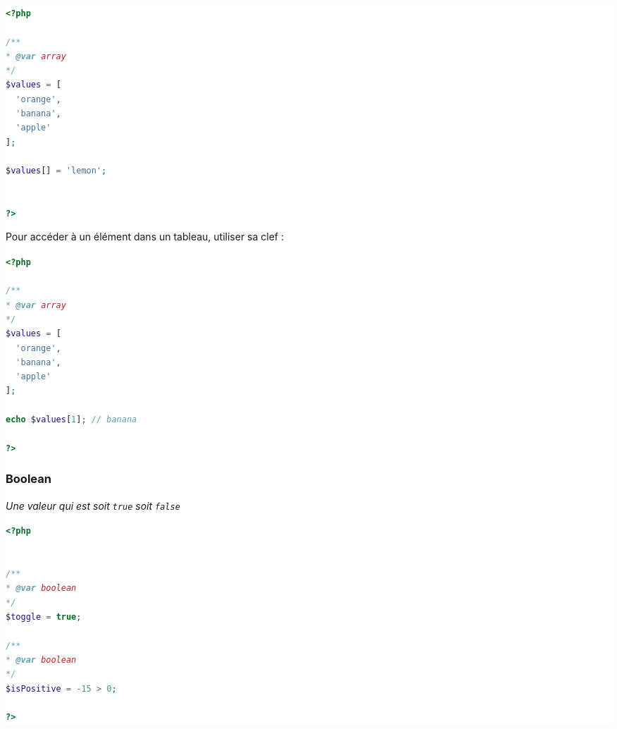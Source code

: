 ```php
<?php

/**
* @var array
*/
$values = [
  'orange',
  'banana',
  'apple'
];

$values[] = 'lemon';


?>
```

Pour accéder à un élément dans un tableau, utiliser sa clef :

```php
<?php

/**
* @var array
*/
$values = [
  'orange',
  'banana',
  'apple'
];

echo $values[1]; // banana

?>
```

### Boolean

*Une valeur qui est soit `true` soit `false`*

```php
<?php


/**
* @var boolean
*/
$toggle = true;

/**
* @var boolean
*/
$isPositive = -15 > 0;

?>
```
